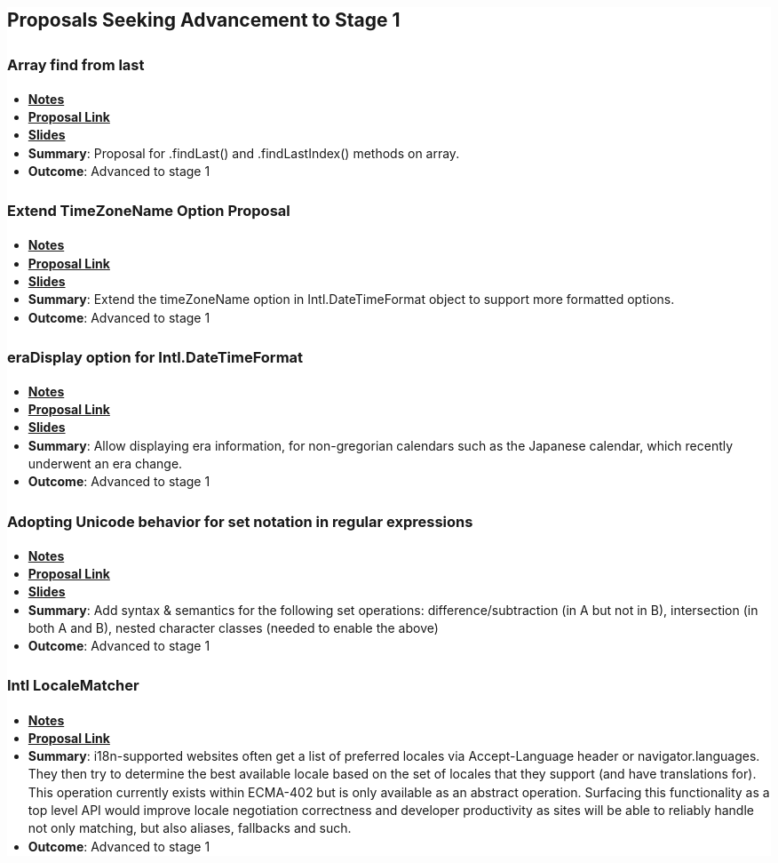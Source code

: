 
## Proposals Seeking Advancement to Stage 1

### Array find from last
* [**Notes**](https://github.com/tc39/notes/blob/master/meetings/2021-01/jan-28.md#array-find-from-last-for-stage-1)
* [**Proposal Link**](https://github.com/Kingwl/proposal-array-find-from-last)
* [**Slides**](https://drive.google.com/file/d/1nzO9cjy4YlRa8h6ntTJ4Is8mx--sTuL_/view)
* **Summary**: Proposal for .findLast() and .findLastIndex() methods on array.
* **Outcome**: Advanced to stage 1

### Extend TimeZoneName Option Proposal
* [**Notes**](https://github.com/tc39/notes/blob/master/meetings/2021-01/jan-27.md#extend-timezonename-option-proposal-for-stage-1)
* [**Proposal Link**](https://github.com/FrankYFTang/proposal-intl-extend-timezonename/)
* [**Slides**](https://docs.google.com/presentation/d/1G8XTK4tjzXxJAs6GpZvrd6SjxL40h_fgrEq9CN6jDPw)
* **Summary**: Extend the timeZoneName option in Intl.DateTimeFormat object to support more formatted options.
* **Outcome**: Advanced to stage 1

### eraDisplay option for Intl.DateTimeFormat
* [**Notes**](https://github.com/tc39/notes/blob/master/meetings/2021-01/jan-27.md#eradisplay-for-stage-1)
* [**Proposal Link**](https://github.com/Louis-Aime/proposal-intl-eradisplay)
* [**Slides**](https://docs.google.com/presentation/d/1CABEQP_U-vCUxGKXbJmaZKvJZHEdFZZtAHGAOnRbrCY/edit?usp=sharing)
* **Summary**: Allow displaying era information, for non-gregorian calendars such as the Japanese calendar, which recently underwent an era change.
* **Outcome**: Advanced to stage 1

### Adopting Unicode behavior for set notation in regular expressions
* [**Notes**](https://github.com/tc39/notes/blob/master/meetings/2021-01/jan-28.md#regexp-set-notation-for-stage-1)
* [**Proposal Link**](https://github.com/mathiasbynens/proposal-regexp-set-notation)
* [**Slides**](https://docs.google.com/presentation/d/1vXlLpf3mEa_8Y-GDiRKLCqSzNXPOKWCF7tPb0H2M9hk/edit)
* **Summary**: Add syntax & semantics for the following set operations: difference/subtraction (in A but not in B), intersection (in both A and B), nested character classes (needed to enable the above)
* **Outcome**: Advanced to stage 1

### Intl LocaleMatcher
* [**Notes**](https://github.com/tc39/notes/blob/master/meetings/2021-01/jan-28.md#intl-localematcher-for-stage-1)
* [**Proposal Link**](https://github.com/longlho/proposal-intl-localematcher)
* **Summary**: i18n-supported websites often get a list of preferred locales via Accept-Language header or navigator.languages. They then try to determine the best available locale based on the set of locales that they support (and have translations for). This operation currently exists within ECMA-402 but is only available as an abstract operation. Surfacing this functionality as a top level API would improve locale negotiation correctness and developer productivity as sites will be able to reliably handle not only matching, but also aliases, fallbacks and such.
* **Outcome**: Advanced to stage 1
